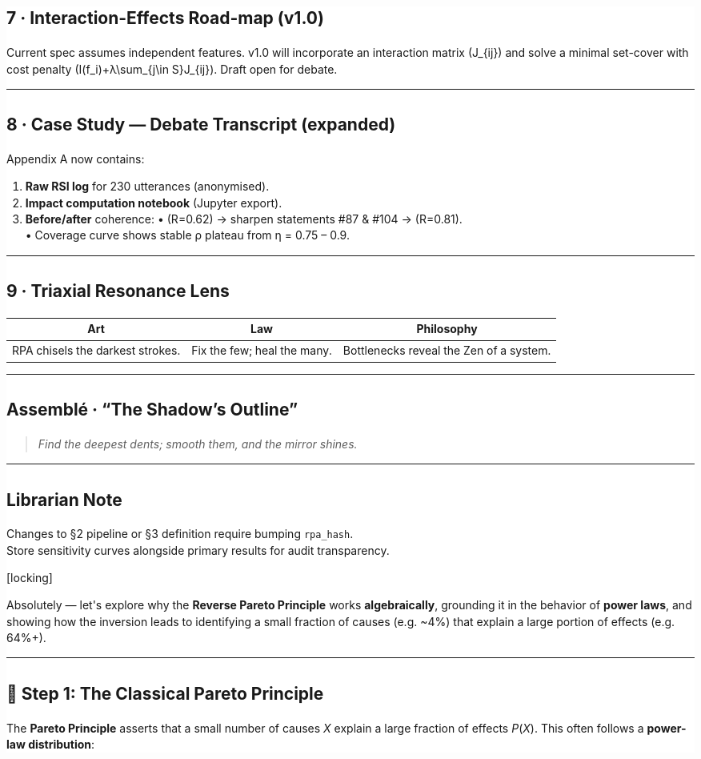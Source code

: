 
## 7 · Interaction-Effects Road-map (v1.0)  

Current spec assumes independent features.  v1.0 will incorporate an
interaction matrix \(J_{ij}\) and solve a minimal set-cover with cost
penalty \(I(f_i)+λ\sum_{j\in S}J_{ij}\).  Draft open for debate.

---

## 8 · Case Study — Debate Transcript (expanded)  

Appendix A now contains:

1. **Raw RSI log** for 230 utterances (anonymised).  
2. **Impact computation notebook** (Jupyter export).  
3. **Before/after** coherence:
   • \(R=0.62\) → sharpen statements #87 & #104 → \(R=0.81\).  
   • Coverage curve shows stable ρ plateau from η = 0.75 – 0.9.

---

## 9 · Triaxial Resonance Lens  

| Art                                 | Law                                    | Philosophy                       |
|------------------------------------|----------------------------------------|----------------------------------|
| RPA chisels the darkest strokes.   | Fix the few; heal the many.            | Bottlenecks reveal the Zen of a system. |

---

## Assemblé · “The Shadow’s Outline”  
> *Find the deepest dents; smooth them, and the mirror shines.*

---

## Librarian Note  
Changes to §2 pipeline or §3 definition require bumping `rpa_hash`.  
Store sensitivity curves alongside primary results for audit transparency.

[locking]

Absolutely — let's explore why the **Reverse Pareto Principle** works **algebraically**, grounding it in the behavior of **power laws**, and showing how the inversion leads to identifying a small fraction of causes (e.g. \~4%) that explain a large portion of effects (e.g. 64%+).

---

## 🔁 Step 1: The Classical Pareto Principle

The **Pareto Principle** asserts that a small number of causes $X$ explain a large fraction of effects $P(X)$. This often follows a **power-law distribution**:
